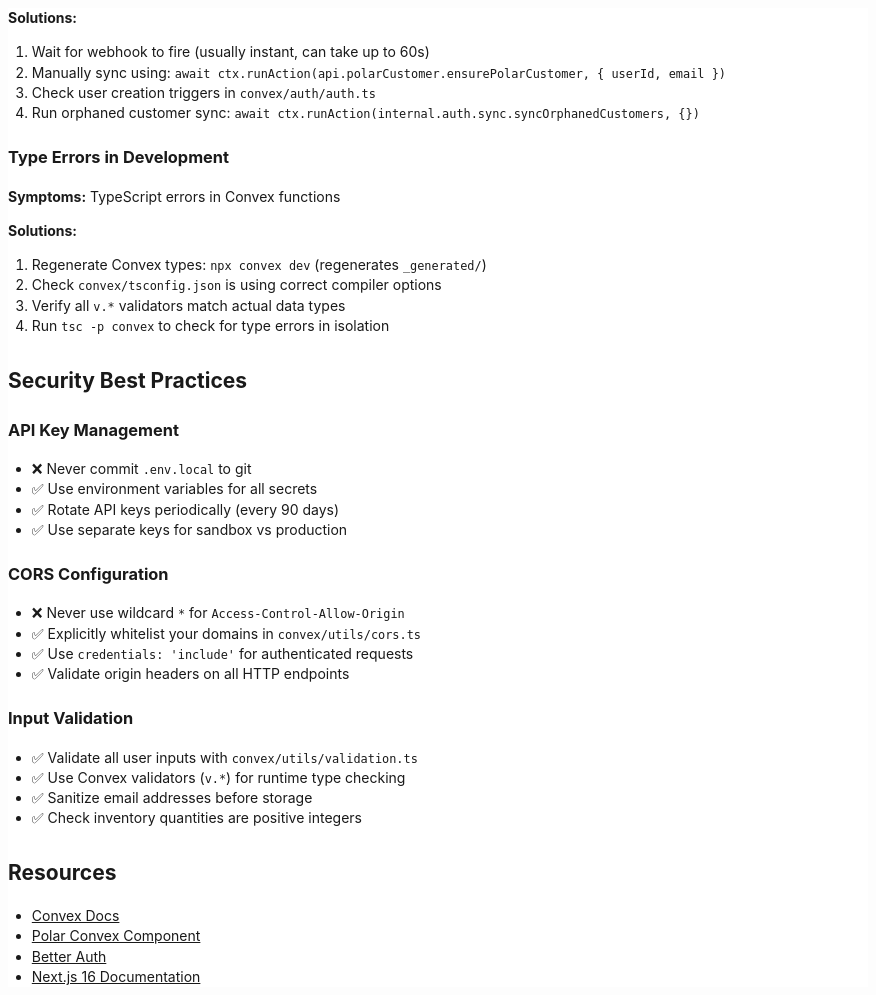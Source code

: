 **Solutions:**
1. Wait for webhook to fire (usually instant, can take up to 60s)
2. Manually sync using: `await ctx.runAction(api.polarCustomer.ensurePolarCustomer, { userId, email })`
3. Check user creation triggers in `convex/auth/auth.ts`
4. Run orphaned customer sync: `await ctx.runAction(internal.auth.sync.syncOrphanedCustomers, {})`

### Type Errors in Development

**Symptoms:** TypeScript errors in Convex functions

**Solutions:**
1. Regenerate Convex types: `npx convex dev` (regenerates `_generated/`)
2. Check `convex/tsconfig.json` is using correct compiler options
3. Verify all `v.*` validators match actual data types
4. Run `tsc -p convex` to check for type errors in isolation

## Security Best Practices

### API Key Management
- ❌ Never commit `.env.local` to git
- ✅ Use environment variables for all secrets
- ✅ Rotate API keys periodically (every 90 days)
- ✅ Use separate keys for sandbox vs production

### CORS Configuration
- ❌ Never use wildcard `*` for `Access-Control-Allow-Origin`
- ✅ Explicitly whitelist your domains in `convex/utils/cors.ts`
- ✅ Use `credentials: 'include'` for authenticated requests
- ✅ Validate origin headers on all HTTP endpoints

### Input Validation
- ✅ Validate all user inputs with `convex/utils/validation.ts`
- ✅ Use Convex validators (`v.*`) for runtime type checking
- ✅ Sanitize email addresses before storage
- ✅ Check inventory quantities are positive integers

## Resources

- [Convex Docs](https://docs.convex.dev)
- [Polar Convex Component](https://github.com/polarsh/polar-convex)
- [Better Auth](https://www.better-auth.com)
- [Next.js 16 Documentation](https://nextjs.org/docs)

